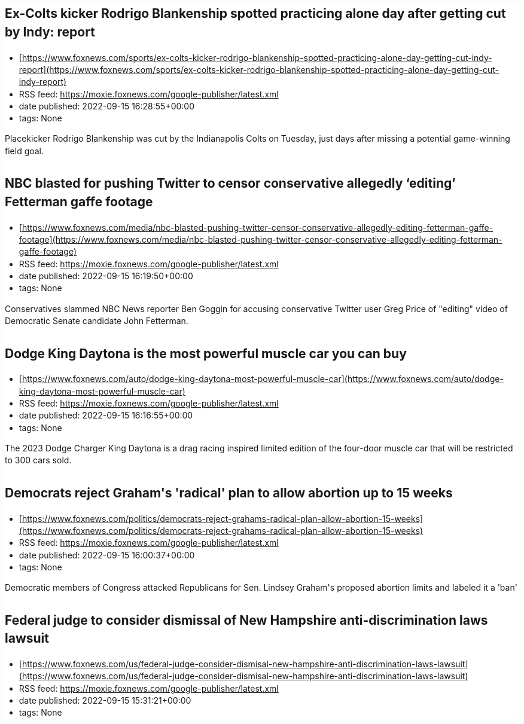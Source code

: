## Ex-Colts kicker Rodrigo Blankenship spotted practicing alone day after getting cut by Indy: report
 - [https://www.foxnews.com/sports/ex-colts-kicker-rodrigo-blankenship-spotted-practicing-alone-day-getting-cut-indy-report](https://www.foxnews.com/sports/ex-colts-kicker-rodrigo-blankenship-spotted-practicing-alone-day-getting-cut-indy-report)
 - RSS feed: https://moxie.foxnews.com/google-publisher/latest.xml
 - date published: 2022-09-15 16:28:55+00:00
 - tags: None

Placekicker Rodrigo Blankenship was cut by the Indianapolis Colts on Tuesday, just days after missing a potential game-winning field goal.

## NBC blasted for pushing Twitter to censor conservative allegedly ‘editing’ Fetterman gaffe footage
 - [https://www.foxnews.com/media/nbc-blasted-pushing-twitter-censor-conservative-allegedly-editing-fetterman-gaffe-footage](https://www.foxnews.com/media/nbc-blasted-pushing-twitter-censor-conservative-allegedly-editing-fetterman-gaffe-footage)
 - RSS feed: https://moxie.foxnews.com/google-publisher/latest.xml
 - date published: 2022-09-15 16:19:50+00:00
 - tags: None

Conservatives slammed NBC News reporter Ben Goggin for accusing conservative Twitter user Greg Price of "editing" video of Democratic Senate candidate John Fetterman.

## Dodge King Daytona is the most powerful muscle car you can buy
 - [https://www.foxnews.com/auto/dodge-king-daytona-most-powerful-muscle-car](https://www.foxnews.com/auto/dodge-king-daytona-most-powerful-muscle-car)
 - RSS feed: https://moxie.foxnews.com/google-publisher/latest.xml
 - date published: 2022-09-15 16:16:55+00:00
 - tags: None

The 2023 Dodge Charger King Daytona is a drag racing inspired limited edition of the four-door muscle car that will be restricted to 300 cars sold.

## Democrats reject Graham's 'radical' plan to allow abortion up to 15 weeks
 - [https://www.foxnews.com/politics/democrats-reject-grahams-radical-plan-allow-abortion-15-weeks](https://www.foxnews.com/politics/democrats-reject-grahams-radical-plan-allow-abortion-15-weeks)
 - RSS feed: https://moxie.foxnews.com/google-publisher/latest.xml
 - date published: 2022-09-15 16:00:37+00:00
 - tags: None

Democratic members of Congress attacked Republicans for Sen. Lindsey Graham's proposed abortion limits and labeled it a 'ban'

## Federal judge to consider dismissal of New Hampshire anti-discrimination laws lawsuit
 - [https://www.foxnews.com/us/federal-judge-consider-dismisal-new-hampshire-anti-discrimination-laws-lawsuit](https://www.foxnews.com/us/federal-judge-consider-dismisal-new-hampshire-anti-discrimination-laws-lawsuit)
 - RSS feed: https://moxie.foxnews.com/google-publisher/latest.xml
 - date published: 2022-09-15 15:31:21+00:00
 - tags: None
